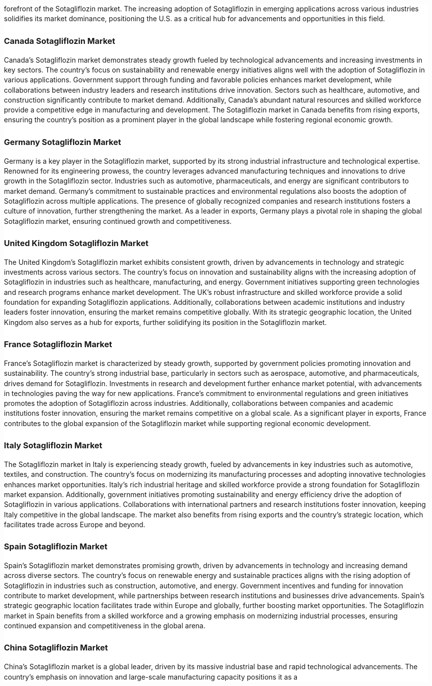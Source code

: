 forefront of the Sotagliflozin market. The increasing adoption of Sotagliflozin in emerging applications across various industries solidifies its market dominance, positioning the U.S. as a critical hub for advancements and opportunities in this field.</p><h3>Canada Sotagliflozin Market</h3><p>Canada&rsquo;s Sotagliflozin market demonstrates steady growth fueled by technological advancements and increasing investments in key sectors. The country&rsquo;s focus on sustainability and renewable energy initiatives aligns well with the adoption of Sotagliflozin in various applications. Government support through funding and favorable policies enhances market development, while collaborations between industry leaders and research institutions drive innovation. Sectors such as healthcare, automotive, and construction significantly contribute to market demand. Additionally, Canada&rsquo;s abundant natural resources and skilled workforce provide a competitive edge in manufacturing and development. The Sotagliflozin market in Canada benefits from rising exports, ensuring the country&rsquo;s position as a prominent player in the global landscape while fostering regional economic growth.</p><h3>Germany Sotagliflozin Market</h3><p>Germany is a key player in the Sotagliflozin market, supported by its strong industrial infrastructure and technological expertise. Renowned for its engineering prowess, the country leverages advanced manufacturing techniques and innovations to drive growth in the Sotagliflozin sector. Industries such as automotive, pharmaceuticals, and energy are significant contributors to market demand. Germany&rsquo;s commitment to sustainable practices and environmental regulations also boosts the adoption of Sotagliflozin across multiple applications. The presence of globally recognized companies and research institutions fosters a culture of innovation, further strengthening the market. As a leader in exports, Germany plays a pivotal role in shaping the global Sotagliflozin market, ensuring continued growth and competitiveness.</p><h3>United Kingdom Sotagliflozin Market</h3><p>The United Kingdom&rsquo;s Sotagliflozin market exhibits consistent growth, driven by advancements in technology and strategic investments across various sectors. The country&rsquo;s focus on innovation and sustainability aligns with the increasing adoption of Sotagliflozin in industries such as healthcare, manufacturing, and energy. Government initiatives supporting green technologies and research programs enhance market development. The UK&rsquo;s robust infrastructure and skilled workforce provide a solid foundation for expanding Sotagliflozin applications. Additionally, collaborations between academic institutions and industry leaders foster innovation, ensuring the market remains competitive globally. With its strategic geographic location, the United Kingdom also serves as a hub for exports, further solidifying its position in the Sotagliflozin market.</p><h3>France Sotagliflozin Market</h3><p>France&rsquo;s Sotagliflozin market is characterized by steady growth, supported by government policies promoting innovation and sustainability. The country&rsquo;s strong industrial base, particularly in sectors such as aerospace, automotive, and pharmaceuticals, drives demand for Sotagliflozin. Investments in research and development further enhance market potential, with advancements in technologies paving the way for new applications. France&rsquo;s commitment to environmental regulations and green initiatives promotes the adoption of Sotagliflozin across industries. Additionally, collaborations between companies and academic institutions foster innovation, ensuring the market remains competitive on a global scale. As a significant player in exports, France contributes to the global expansion of the Sotagliflozin market while supporting regional economic development.</p><h3>Italy Sotagliflozin Market</h3><p>The Sotagliflozin market in Italy is experiencing steady growth, fueled by advancements in key industries such as automotive, textiles, and construction. The country&rsquo;s focus on modernizing its manufacturing processes and adopting innovative technologies enhances market opportunities. Italy&rsquo;s rich industrial heritage and skilled workforce provide a strong foundation for Sotagliflozin market expansion. Additionally, government initiatives promoting sustainability and energy efficiency drive the adoption of Sotagliflozin in various applications. Collaborations with international partners and research institutions foster innovation, keeping Italy competitive in the global landscape. The market also benefits from rising exports and the country&rsquo;s strategic location, which facilitates trade across Europe and beyond.</p><h3>Spain Sotagliflozin Market</h3><p>Spain&rsquo;s Sotagliflozin market demonstrates promising growth, driven by advancements in technology and increasing demand across diverse sectors. The country&rsquo;s focus on renewable energy and sustainable practices aligns with the rising adoption of Sotagliflozin in industries such as construction, automotive, and energy. Government incentives and funding for innovation contribute to market development, while partnerships between research institutions and businesses drive advancements. Spain&rsquo;s strategic geographic location facilitates trade within Europe and globally, further boosting market opportunities. The Sotagliflozin market in Spain benefits from a skilled workforce and a growing emphasis on modernizing industrial processes, ensuring continued expansion and competitiveness in the global arena.</p><h3>China Sotagliflozin Market</h3><p>China&rsquo;s Sotagliflozin market is a global leader, driven by its massive industrial base and rapid technological advancements. The country&rsquo;s emphasis on innovation and large-scale manufacturing capacity positions it as a